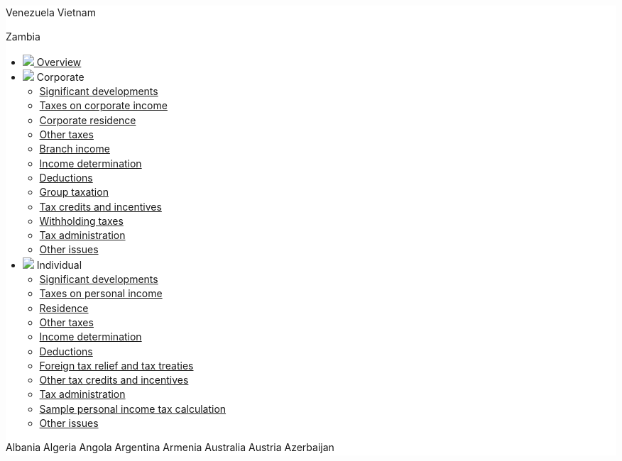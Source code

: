   Venezuela
  Vietnam
  
  Zambia
* [![](-/media/world-wide-tax-summaries/dev/overview-inactive-nav-icon.ashx%3Frev=dee1bb7128b64699a86a2a3f76847756&revision=dee1bb71-28b6-4699-a86a-2a3f76847756&hash=9005AA450606A6D2D6725C43CAAFA1FE11631251)
  Overview](united-arab-emirates.html)
* ![](-/media/world-wide-tax-summaries/dev/corporate-inactive-nav-icon.ashx%3Frev=4a060b4ea71c406f957b576e9e82a306&revision=4a060b4e-a71c-406f-957b-576e9e82a306&hash=57A922613994972AB726331F6DCD6FFA99F32BCF)
  Corporate
  + [Significant developments](united-arab-emirates/corporate/significant-developments.html)
  + [Taxes on corporate income](united-arab-emirates%3FtopicTypeId=c12cad9f-d48e-4615-8593-1f45abaa4886.html)
  + [Corporate residence](united-arab-emirates/corporate/corporate-residence.html)
  + [Other taxes](united-arab-emirates%3FtopicTypeId=399bcbae-2967-429b-b371-99be91a47b34.html)
  + [Branch income](united-arab-emirates/corporate/branch-income.html)
  + [Income determination](united-arab-emirates%3FtopicTypeId=acb0dfca-7ffb-4322-9fd9-f9f8521a016c.html)
  + [Deductions](united-arab-emirates/corporate/deductions.html)
  + [Group taxation](united-arab-emirates/corporate/group-taxation.html)
  + [Tax credits and incentives](united-arab-emirates/corporate/tax-credits-and-incentives.html)
  + [Withholding taxes](united-arab-emirates%3FtopicTypeId=d81ae229-7a96-42b6-8259-b912bb9d0322.html)
  + [Tax administration](united-arab-emirates%3FtopicTypeId=c3980974-40d6-4ba4-8a3e-eba74cf5f5b9.html)
  + [Other issues](united-arab-emirates/corporate/other-issues.html)
* ![](-/media/world-wide-tax-summaries/dev/individual-active-nav-icon.ashx%3Frev=9a49ece4b63d40329971480918c93630&revision=9a49ece4-b63d-4032-9971-480918c93630&hash=D55F0E041D7BE16F8D9758A2EA71A2362AA82DB9)
  Individual
  + [Significant developments](united-arab-emirates/individual/significant-developments.html)
  + [Taxes on personal income](united-arab-emirates%3FtopicTypeId=35fd5f5e-24ba-48d0-a39a-b76315a497dc.html)
  + [Residence](united-arab-emirates/individual/residence.html)
  + [Other taxes](united-arab-emirates%3FtopicTypeId=2b4630b1-09c2-40e5-8405-1d8e4bb7f38c.html)
  + [Income determination](united-arab-emirates/individual/income-determination.html)
  + [Deductions](united-arab-emirates/individual/deductions.html)
  + [Foreign tax relief and tax treaties](united-arab-emirates/individual/foreign-tax-relief-and-tax-treaties.html)
  + [Other tax credits and incentives](united-arab-emirates/individual/other-tax-credits-and-incentives.html)
  + [Tax administration](united-arab-emirates%3FtopicTypeId=31c112cd-522d-47b2-bd2c-db92a4c5dd9d.html)
  + [Sample personal income tax calculation](united-arab-emirates/individual/sample-personal-income-tax-calculation.html)
  + [Other issues](united-arab-emirates/individual/other-issues.html)

Albania
Algeria
Angola
Argentina
Armenia
Australia
Austria
Azerbaijan
